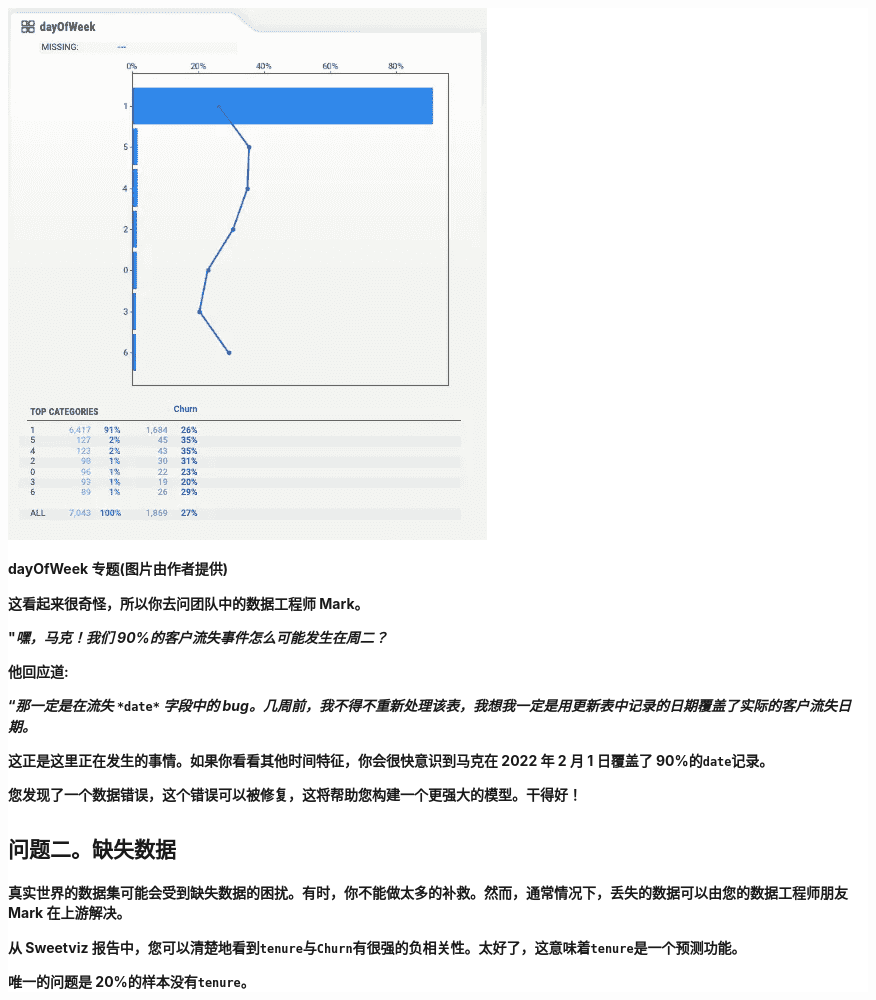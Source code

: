 **![](img/8603f1964460139e687456679c538380.png)**

**dayOfWeek 专题(图片由作者提供)**

**这看起来很奇怪，所以你去问团队中的数据工程师 Mark。**

**"*嘿，马克！我们 90%的客户流失事件怎么可能发生在周二？***

**他回应道:**

**“*那一定是在流失* `*date*` *字段中的 bug。几周前，我不得不重新处理该表，我想我一定是用更新表中记录的日期覆盖了实际的客户流失日期。***

**这正是这里正在发生的事情。如果你看看其他时间特征，你会很快意识到马克在 2022 年 2 月 1 日覆盖了 90%的`date`记录。**

**您发现了一个数据错误，这个错误可以被修复，这将帮助您构建一个更强大的模型。干得好！**

## **问题二。缺失数据**

**真实世界的数据集可能会受到缺失数据的困扰。有时，你不能做太多的补救。然而，通常情况下，丢失的数据可以由您的数据工程师朋友 Mark 在上游解决。**

**从 Sweetviz 报告中，您可以清楚地看到`tenure`与`Churn`有很强的负相关性。太好了，这意味着`tenure`是一个预测功能。**

**唯一的问题是 20%的样本没有`tenure`。**
